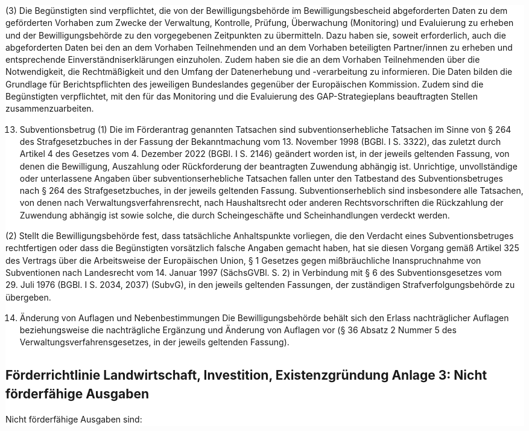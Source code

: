 (3) Die Begünstigten sind verpflichtet, die von der Bewilligungsbehörde im Bewilligungsbescheid abgeforderten Daten zu dem geförderten Vorhaben zum Zwecke der Verwaltung, Kontrolle, Prüfung, Überwachung (Monitoring) und Evaluierung zu erheben und der Bewilligungsbehörde zu den vorgegebenen Zeitpunkten zu übermitteln. Dazu haben sie, soweit erforderlich, auch die abgeforderten Daten bei den an dem Vorhaben Teilnehmenden und an dem Vorhaben beteiligten Partner/innen zu erheben und entsprechende Einverständniserklärungen einzuholen. Zudem haben sie die an dem Vorhaben Teilnehmenden über die Notwendigkeit, die Rechtmäßigkeit und den Umfang der Datenerhebung und -verarbeitung zu informieren. Die Daten bilden die Grundlage für Berichtspflichten des jeweiligen Bundeslandes gegenüber der Europäischen Kommission. Zudem sind die Begünstigten verpflichtet, mit den für das Monitoring und die Evaluierung des GAP-Strategieplans beauftragten Stellen zusammenzuarbeiten.

13. Subventionsbetrug (1) Die im Förderantrag genannten Tatsachen sind subventionserhebliche Tatsachen im Sinne von § 264 des Strafgesetzbuches in der Fassung der Bekanntmachung vom 13. November 1998 (BGBl. I S. 3322), das zuletzt durch Artikel 4 des Gesetzes vom 4. Dezember 2022 (BGBl. I S. 2146) geändert worden ist, in der jeweils geltenden Fassung, von denen die Bewilligung, Auszahlung oder Rückforderung der beantragten Zuwendung abhängig ist. Unrichtige, unvollständige oder unterlassene Angaben über subventionserhebliche Tatsachen fallen unter den Tatbestand des Subventionsbetruges nach § 264 des Strafgesetzbuches, in der jeweils geltenden Fassung. Subventionserheblich sind insbesondere alle Tatsachen, von denen nach Verwaltungsverfahrensrecht, nach Haushaltsrecht oder anderen Rechtsvorschriften die Rückzahlung der Zuwendung abhängig ist sowie solche, die durch Scheingeschäfte und Scheinhandlungen verdeckt werden.

(2) Stellt die Bewilligungsbehörde fest, dass tatsächliche Anhaltspunkte vorliegen, die den Verdacht eines Subventionsbetruges rechtfertigen oder dass die Begünstigten vorsätzlich falsche Angaben gemacht haben, hat sie diesen Vorgang gemäß Artikel 325 des Vertrags über die Arbeitsweise der Europäischen Union, § 1 Gesetzes gegen mißbräuchliche Inanspruchnahme von Subventionen nach Landesrecht vom 14. Januar 1997 (SächsGVBl. S. 2) in Verbindung mit § 6 des Subventionsgesetzes vom 29. Juli 1976 (BGBl. I S. 2034, 2037) (SubvG), in den jeweils geltenden Fassungen, der zuständigen Strafverfolgungsbehörde zu übergeben.

14. Änderung von Auflagen und Nebenbestimmungen Die Bewilligungsbehörde behält sich den Erlass nachträglicher Auflagen beziehungsweise die nachträgliche Ergänzung und Änderung von Auflagen vor (§ 36 Absatz 2 Nummer 5 des Verwaltungsverfahrensgesetzes, in der jeweils geltenden Fassung).


## Förderrichtlinie Landwirtschaft, Investition, Existenzgründung Anlage 3: Nicht förderfähige Ausgaben

Nicht förderfähige Ausgaben sind:
